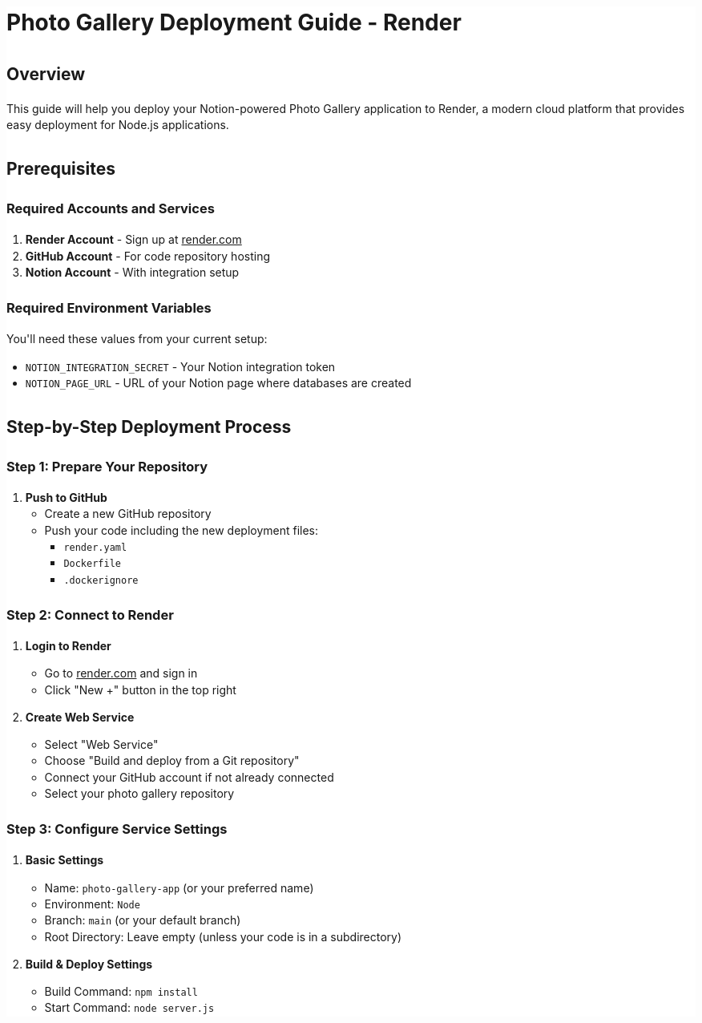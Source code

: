 # Photo Gallery Deployment Guide - Render

## Overview
This guide will help you deploy your Notion-powered Photo Gallery application to Render, a modern cloud platform that provides easy deployment for Node.js applications.

## Prerequisites

### Required Accounts and Services
1. **Render Account** - Sign up at [render.com](https://render.com)
2. **GitHub Account** - For code repository hosting
3. **Notion Account** - With integration setup

### Required Environment Variables
You'll need these values from your current setup:
- `NOTION_INTEGRATION_SECRET` - Your Notion integration token
- `NOTION_PAGE_URL` - URL of your Notion page where databases are created

## Step-by-Step Deployment Process

### Step 1: Prepare Your Repository
1. **Push to GitHub**
   - Create a new GitHub repository
   - Push your code including the new deployment files:
     - `render.yaml`
     - `Dockerfile`
     - `.dockerignore`

### Step 2: Connect to Render
1. **Login to Render**
   - Go to [render.com](https://render.com) and sign in
   - Click "New +" button in the top right

2. **Create Web Service**
   - Select "Web Service"
   - Choose "Build and deploy from a Git repository"
   - Connect your GitHub account if not already connected
   - Select your photo gallery repository

### Step 3: Configure Service Settings
1. **Basic Settings**
   - Name: `photo-gallery-app` (or your preferred name)
   - Environment: `Node`
   - Branch: `main` (or your default branch)
   - Root Directory: Leave empty (unless your code is in a subdirectory)

2. **Build & Deploy Settings**
   - Build Command: `npm install`
   - Start Command: `node server.js`
